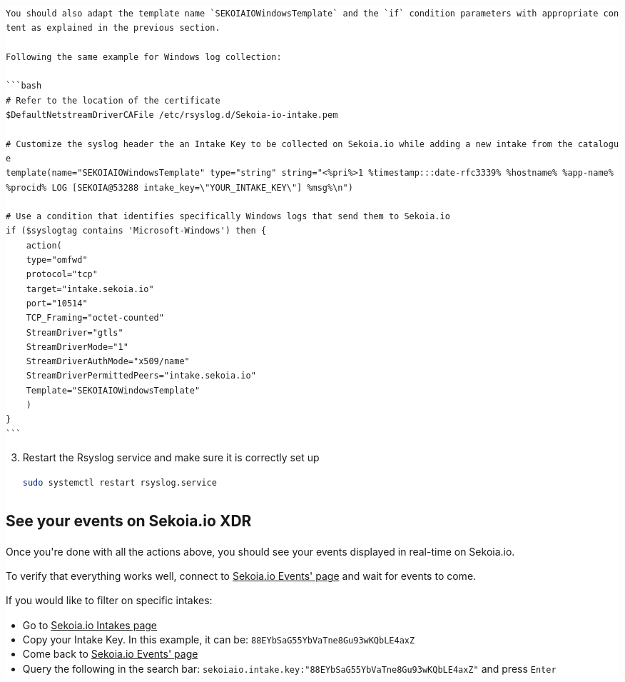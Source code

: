 	You should also adapt the template name `SEKOIAIOWindowsTemplate` and the `if` condition parameters with appropriate content as explained in the previous section.

	Following the same example for Windows log collection:

	```bash
	# Refer to the location of the certificate
	$DefaultNetstreamDriverCAFile /etc/rsyslog.d/Sekoia-io-intake.pem

	# Customize the syslog header the an Intake Key to be collected on Sekoia.io while adding a new intake from the catalogue
	template(name="SEKOIAIOWindowsTemplate" type="string" string="<%pri%>1 %timestamp:::date-rfc3339% %hostname% %app-name% %procid% LOG [SEKOIA@53288 intake_key=\"YOUR_INTAKE_KEY\"] %msg%\n")

	# Use a condition that identifies specifically Windows logs that send them to Sekoia.io
	if ($syslogtag contains 'Microsoft-Windows') then {
	    action(
		type="omfwd"
		protocol="tcp"
		target="intake.sekoia.io"
		port="10514"
		TCP_Framing="octet-counted"
		StreamDriver="gtls"
		StreamDriverMode="1"
		StreamDriverAuthMode="x509/name"
		StreamDriverPermittedPeers="intake.sekoia.io"
		Template="SEKOIAIOWindowsTemplate"
	    )
	}
	```

3. Restart the Rsyslog service and make sure it is correctly set up

	```bash
	sudo systemctl restart rsyslog.service
	```

## See your events on Sekoia.io XDR

Once you're done with all the actions above, you should see your events displayed in real-time on Sekoia.io.

To verify that everything works well, connect to [Sekoia.io Events' page](https://app.sekoia.io/operations/events) and wait for events to come.

If you would like to filter on specific intakes:

- Go to [Sekoia.io Intakes page](https://app.sekoia.io/operations/intakes)
- Copy your Intake Key. In this example, it can be: `88EYbSaG55YbVaTne8Gu93wKQbLE4axZ`
- Come back to [Sekoia.io Events' page](https://app.sekoia.io/operations/events)
- Query the following in the search bar: `sekoiaio.intake.key:"88EYbSaG55YbVaTne8Gu93wKQbLE4axZ"` and press `Enter`
